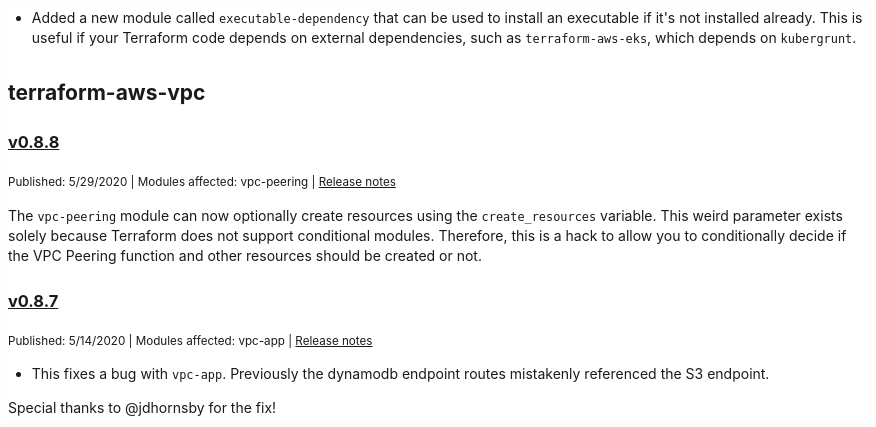 <div style={{"overflow":"hidden","textOverflow":"ellipsis","display":"-webkit-box","WebkitLineClamp":10,"lineClamp":10,"WebkitBoxOrient":"vertical"}}>

  

- Added a new module called `executable-dependency` that can be used to install an executable if it&apos;s not installed already. This is useful if your Terraform code depends on external dependencies, such as `terraform-aws-eks`, which depends on `kubergrunt`.



</div>



## terraform-aws-vpc


### [v0.8.8](https://github.com/gruntwork-io/terraform-aws-vpc/releases/tag/v0.8.8)

<p style={{marginTop: "-20px", marginBottom: "10px"}}>
  <small>Published: 5/29/2020 | Modules affected: vpc-peering | <a href="https://github.com/gruntwork-io/terraform-aws-vpc/releases/tag/v0.8.8">Release notes</a></small>
</p>

<div style={{"overflow":"hidden","textOverflow":"ellipsis","display":"-webkit-box","WebkitLineClamp":10,"lineClamp":10,"WebkitBoxOrient":"vertical"}}>

  

The `vpc-peering` module can now optionally create resources using the `create_resources` variable. This weird parameter exists solely because Terraform does not support conditional modules. Therefore, this is a hack to allow you to conditionally decide if the VPC Peering function and other resources should be created or not.



</div>


### [v0.8.7](https://github.com/gruntwork-io/terraform-aws-vpc/releases/tag/v0.8.7)

<p style={{marginTop: "-20px", marginBottom: "10px"}}>
  <small>Published: 5/14/2020 | Modules affected: vpc-app | <a href="https://github.com/gruntwork-io/terraform-aws-vpc/releases/tag/v0.8.7">Release notes</a></small>
</p>

<div style={{"overflow":"hidden","textOverflow":"ellipsis","display":"-webkit-box","WebkitLineClamp":10,"lineClamp":10,"WebkitBoxOrient":"vertical"}}>

  

- This fixes a bug with `vpc-app`. Previously the dynamodb endpoint routes mistakenly referenced the S3 endpoint. 

Special thanks to @jdhornsby for the fix!




</div>



